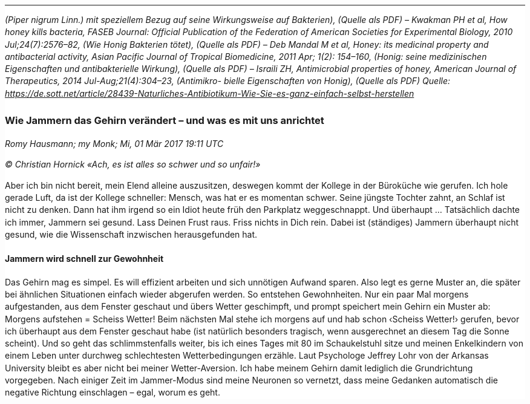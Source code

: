 
-----

_(Piper nigrum Linn.) mit speziellem Bezug auf seine Wirkungsweise auf Bakterien), (Quelle als PDF)_
_–_ _Kwakman PH et al, How honey kills bacteria, FASEB Journal: Official Publication of the Federation of American Societies_
_for Experimental Biology, 2010 Jul;24(7):2576–82, (Wie Honig Bakterien tötet), (Quelle als PDF)_
_–_ _Deb Mandal M et al, Honey: its medicinal property and antibacterial activity, Asian Pacific Journal of Tropical Biomedicine,_
_2011 Apr; 1(2): 154–160, (Honig: seine medizinischen Eigenschaften und antibakterielle Wirkung), (Quelle als PDF)_
_–_ _Israili ZH, Antimicrobial properties of honey, American Journal of Therapeutics, 2014 Jul-Aug;21(4):304–23, (Antimikro-_
_bielle Eigenschaften von Honig), (Quelle als PDF)_
_Quelle: https://de.sott.net/article/28439-Naturliches-Antibiotikum-Wie-Sie-es-ganz-einfach-selbst-herstellen_

### Wie Jammern das Gehirn verändert – und was es mit uns anrichtet
_Romy Hausmann; my Monk; Mi, 01 Mär 2017 19:11 UTC_

_© Christian Hornick_
_«Ach, es ist alles so schwer und so unfair!»_

Aber ich bin nicht bereit, mein Elend alleine auszusitzen, deswegen kommt der Kollege in der Büroküche wie
gerufen. Ich hole gerade Luft, da ist der Kollege schneller: Mensch, was hat er es momentan schwer. Seine jüngste
Tochter zahnt, an Schlaf ist nicht zu denken. Dann hat ihm irgend so ein Idiot heute früh den Parkplatz weggeschnappt. Und überhaupt …
Tatsächlich dachte ich immer, Jammern sei gesund. Lass Deinen Frust raus. Friss nichts in Dich rein. Dabei ist
(ständiges) Jammern überhaupt nicht gesund, wie die Wissenschaft inzwischen herausgefunden hat.

#### Jammern wird schnell zur Gewohnheit
Das Gehirn mag es simpel. Es will effizient arbeiten und sich unnötigen Aufwand sparen. Also legt es gerne
Muster an, die später bei ähnlichen Situationen einfach wieder abgerufen werden. So entstehen Gewohnheiten.
Nur ein paar Mal morgens aufgestanden, aus dem Fenster geschaut und übers Wetter geschimpft, und prompt
speichert mein Gehirn ein Muster ab: Morgens aufstehen = Scheiss Wetter!
Beim nächsten Mal stehe ich morgens auf und hab schon ‹Scheiss Wetter!› gerufen, bevor ich überhaupt aus
dem Fenster geschaut habe (ist natürlich besonders tragisch, wenn ausgerechnet an diesem Tag die Sonne
scheint). Und so geht das schlimmstenfalls weiter, bis ich eines Tages mit 80 im Schaukelstuhl sitze und meinen
Enkelkindern von einem Leben unter durchweg schlechtesten Wetterbedingungen erzähle.
Laut Psychologe Jeffrey Lohr von der Arkansas University bleibt es aber nicht bei meiner Wetter-Aversion. Ich
habe meinem Gehirn damit lediglich die Grundrichtung vorgegeben. Nach einiger Zeit im Jammer-Modus sind
meine Neuronen so vernetzt, dass meine Gedanken automatisch die negative Richtung einschlagen – egal, worum
es geht.
